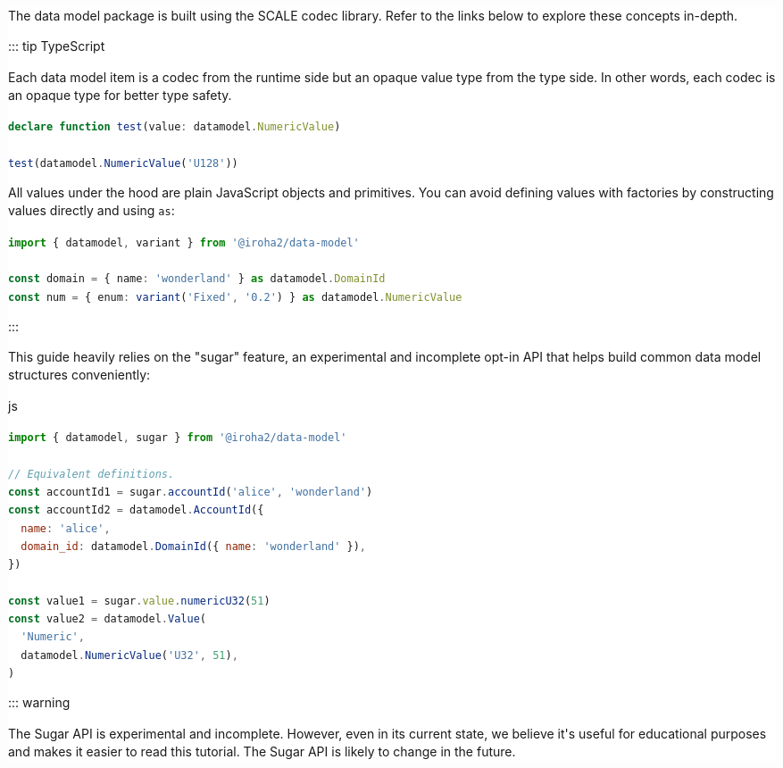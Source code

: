 The data model package is built using the SCALE codec library. Refer to the
links below to explore these concepts in-depth.

::: tip TypeScript

Each data model item is a codec from the runtime side but an opaque value
type from the type side. In other words, each codec is an opaque type for
better type safety.

```ts
declare function test(value: datamodel.NumericValue)

test(datamodel.NumericValue('U128'))
```

All values under the hood are plain JavaScript objects and primitives. You
can avoid defining values with factories by constructing values directly
and using `as`:

```ts
import { datamodel, variant } from '@iroha2/data-model'

const domain = { name: 'wonderland' } as datamodel.DomainId
const num = { enum: variant('Fixed', '0.2') } as datamodel.NumericValue
```

:::

This guide heavily relies on the "sugar" feature, an experimental and
incomplete opt-in API that helps build common data model structures
conveniently:

js

```js
import { datamodel, sugar } from '@iroha2/data-model'

// Equivalent definitions.
const accountId1 = sugar.accountId('alice', 'wonderland')
const accountId2 = datamodel.AccountId({
  name: 'alice',
  domain_id: datamodel.DomainId({ name: 'wonderland' }),
})

const value1 = sugar.value.numericU32(51)
const value2 = datamodel.Value(
  'Numeric',
  datamodel.NumericValue('U32', 51),
)
```

[//]: # 'TODO: Add an example of instruction and executable.'

::: warning

The Sugar API is experimental and incomplete. However, even in its current
state, we believe it's useful for educational purposes and makes it easier
to read this tutorial. The Sugar API is likely to change in the future.


[//]: # 'TODO update versions after packages publishing'
[^2]: [Web Assembly](https://webassembly.org/)
[//]: # 'FIXME Why do we need this here?'
[//]: # 'TODO'
[//]: # '<<<@/snippets/js-sdk-5-1-register-asset.ts'
[//]: # '<<<@/snippets/js-sdk-5-2-mint-asset.ts'